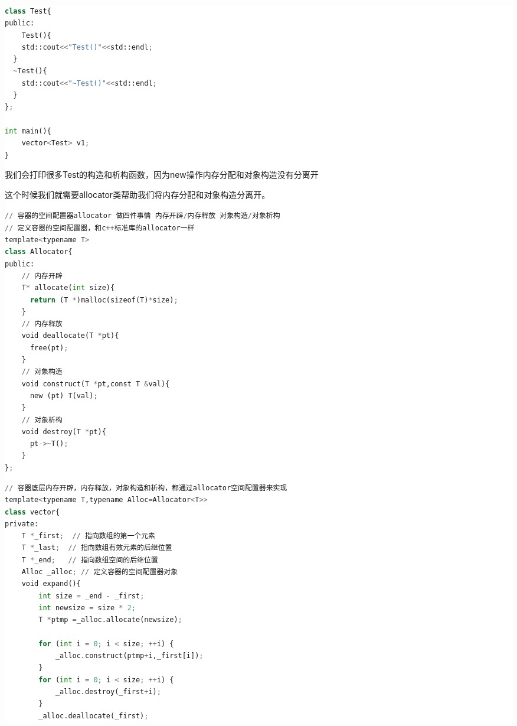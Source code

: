 ```python
class Test{
public:
    Test(){
    std::cout<<"Test()"<<std::endl;
  }
  ~Test(){
    std::cout<<"~Test()"<<std::endl;
  }
};

int main(){
	vector<Test> v1;
}
```

我们会打印很多Test的构造和析构函数，因为new操作内存分配和对象构造没有分离开

这个时候我们就需要allocator类帮助我们将内存分配和对象构造分离开。

```python
// 容器的空间配置器allocator 做四件事情 内存开辟/内存释放 对象构造/对象析构
// 定义容器的空间配置器，和c++标准库的allocator一样
template<typename T>
class Allocator{
public:
    // 内存开辟
    T* allocate(int size){
      return (T *)malloc(sizeof(T)*size);
    }
    // 内存释放
    void deallocate(T *pt){
      free(pt);
    }
    // 对象构造
    void construct(T *pt,const T &val){
      new (pt) T(val);
    }
    // 对象析构
    void destroy(T *pt){
      pt->~T();
    }
};
```

```python
// 容器底层内存开辟，内存释放，对象构造和析构，都通过allocator空间配置器来实现
template<typename T,typename Alloc=Allocator<T>>
class vector{
private:
    T *_first;  // 指向数组的第一个元素
    T *_last;  // 指向数组有效元素的后继位置
    T *_end;   // 指向数组空间的后继位置
    Alloc _alloc; // 定义容器的空间配置器对象
    void expand(){
        int size = _end - _first;
        int newsize = size * 2;
        T *ptmp =_alloc.allocate(newsize);

        for (int i = 0; i < size; ++i) {
            _alloc.construct(ptmp+i,_first[i]);
        }
        for (int i = 0; i < size; ++i) {
            _alloc.destroy(_first+i);
        }
        _alloc.deallocate(_first);
```